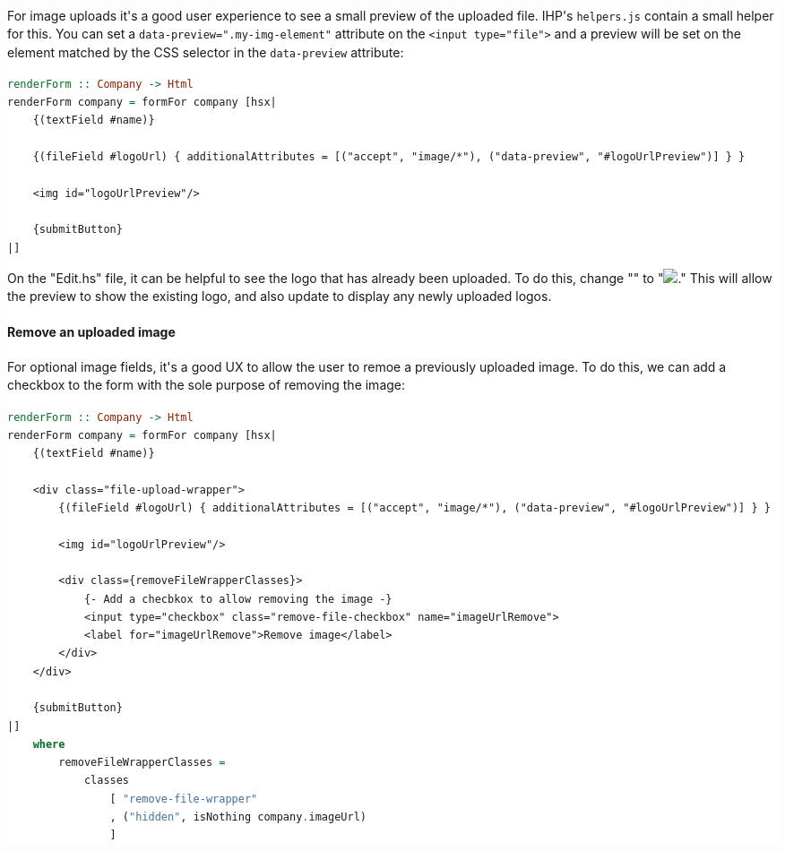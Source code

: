 For image uploads it's a good user experience to see a small preview of the uploaded file. IHP's `helpers.js` contain a small helper for this. You can set a `data-preview=".my-img-element"` attribute on the `<input type="file">` and a preview will be set on the element matched by the CSS selector in the `data-preview` attribute:

```haskell
renderForm :: Company -> Html
renderForm company = formFor company [hsx|
    {(textField #name)}

    {(fileField #logoUrl) { additionalAttributes = [("accept", "image/*"), ("data-preview", "#logoUrlPreview")] } }

    <img id="logoUrlPreview"/>

    {submitButton}
|]
```

On the "Edit.hs" file, it can be helpful to see the logo that has already been uploaded. To do this, change "<img id="logoUrlPreview"/>" to "<img id="logoUrlPreview" src={company.logoUrl}/>." This will allow the preview to show the existing logo, and also update to display any newly uploaded logos.

#### Remove an uploaded image

For optional image fields, it's a good UX to allow the user to remoe a previously uploaded image. To do this, we can add a checkbox to the form with the sole purpose of removing the image:

```haskell
renderForm :: Company -> Html
renderForm company = formFor company [hsx|
    {(textField #name)}

    <div class="file-upload-wrapper">
        {(fileField #logoUrl) { additionalAttributes = [("accept", "image/*"), ("data-preview", "#logoUrlPreview")] } }

        <img id="logoUrlPreview"/>

        <div class={removeFileWrapperClasses}>
            {- Add a checbkox to allow removing the image -}
            <input type="checkbox" class="remove-file-checkbox" name="imageUrlRemove">
            <label for="imageUrlRemove">Remove image</label>
        </div>
    </div>

    {submitButton}
|]
    where
        removeFileWrapperClasses =
            classes
                [ "remove-file-wrapper"
                , ("hidden", isNothing company.imageUrl)
                ]
```
